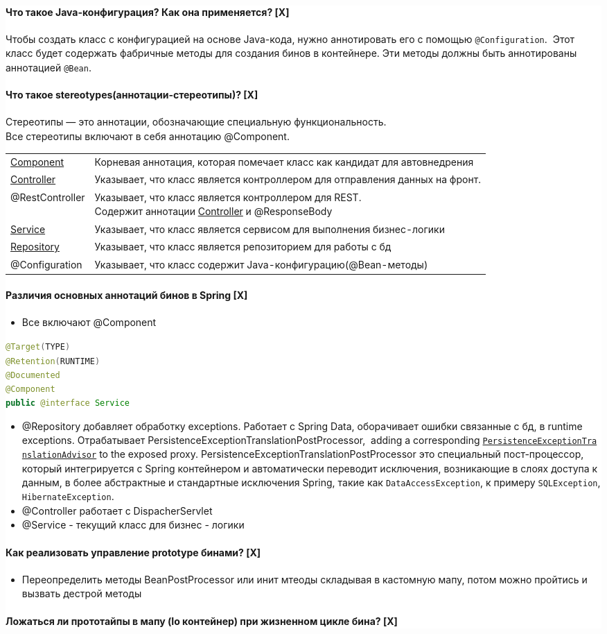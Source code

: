 #### Что такое Java-конфигурация? Как она применяется? [X]

Чтобы создать класс с конфигурацией на основе Java-кода, нужно аннотировать его с помощью  `@Configuration`.  Этот класс будет содержать фабричные методы для создания бинов в контейнере.  Эти методы должны быть аннотированы аннотацией `@Bean`.

#### Что такое stereotypes(аннотации-стереотипы)? [X]

Стереотипы — это аннотации, обозначающие специальную функциональность.  
Все стереотипы включают в себя аннотацию @Component.

|                                                     |                                                                                                                                                   |
| --------------------------------------------------- | ------------------------------------------------------------------------------------------------------------------------------------------------- |
| [Component](https://habr.com/ru/users/component/)   | Корневая аннотация, которая помечает класс как кандидат для автовнедрения                                                                         |
| [Controller](https://habr.com/ru/users/controller/) | Указывает, что класс является контроллером для отправления данных на фронт.                                                                       |
| @RestController                                     | Указывает, что класс является контроллером для REST.   <br>Содержит аннотации [Controller](https://habr.com/ru/users/controller/) и @ResponseBody |
| [Service](https://habr.com/ru/users/service/)       | Указывает, что класс является сервисом для выполнения бизнес-логики                                                                               |
| [Repository](https://habr.com/ru/users/repository/) | Указывает, что класс является репозиторием для работы с бд                                                                                        |
| @Configuration                                      | Указывает, что класс содержит Java-конфигурацию(@Bean-методы)                                                                                     |
#### Различия основных аннотаций бинов в Spring [X]

- Все включают @Component

```java
@Target(TYPE)
@Retention(RUNTIME)
@Documented
@Component
public @interface Service
```

- @Repository добавляет обработку exceptions. Работает с Spring Data, оборачивает ошибки связанные с бд, в runtime exceptions. Отрабатывает PersistenceExceptionTranslationPostProcessor,  adding a corresponding [`PersistenceExceptionTranslationAdvisor`](https://docs.spring.io/spring-framework/docs/current/javadoc-api/org/springframework/dao/annotation/PersistenceExceptionTranslationAdvisor.html "class in org.springframework.dao.annotation") to the exposed proxy. PersistenceExceptionTranslationPostProcessor это специальный пост-процессор, который интегрируется с Spring контейнером и автоматически переводит исключения, возникающие в слоях доступа к данным, в более абстрактные и стандартные исключения Spring, такие как `DataAccessException`, к примеру `SQLException`, `HibernateException`.
- @Controller работает с DispacherServlet 
- @Service - текущий класс для бизнес - логики

#### Как реализовать управление prototype бинами? [X]

- Переопределить методы BeanPostProcessor или инит мтеоды складывая в кастомную мапу, потом можно пройтись и вызвать дестрой методы 

#### Ложаться ли прототайпы в мапу (Io контейнер) при жизненном цикле бина? [X]
